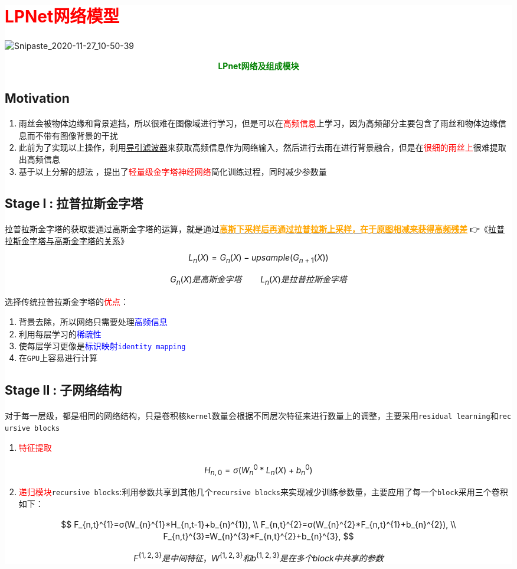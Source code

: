 

# <font color='red'>LPNet网络模型</font>

![Snipaste_2020-11-27_10-50-39](https://tvax1.sinaimg.cn/large/005tpOh1ly1gl3jhrm4v4j317w0kn433.jpg)

<center><b><font color='green'>LPnet网络及组成模块</font></b></center>

## Motivation

1. 雨丝会被物体边缘和背景遮挡，所以很难在图像域进行学习，但是可以在<font color='red'>高频信息</font>上学习，因为高频部分主要包含了雨丝和物体边缘信息而不带有图像背景的干扰
2. 此前为了实现以上操作，利用[导引滤波器](https://en.wikipedia.org/wiki/Guided_filter)来获取高频信息作为网络输入，然后进行去雨在进行背景融合，但是在<font color='red'>很细的雨丝上</font>很难提取出高频信息
3. 基于以上分解的想法 ，提出了<font color='red'>轻量级金字塔神经网络</font>简化训练过程，同时减少参数量

## Stage I : 拉普拉斯金字塔

拉普拉斯金字塔的获取要通过高斯金字塔的运算，就是通过<u><b><font color='orange'>高斯下采样后再通过拉普拉斯上采样，在于原图相减来获得高频残差</font></b></u>	👉《[拉普拉斯金字塔与高斯金字塔的关系](https://zhuanlan.zhihu.com/p/94014493)》
$$
L_n(X) = G_n(X) - upsample(G_{n+1}(X))
$$

$$
G_n(X)是高斯金字塔 \qquad L_n(X)是拉普拉斯金字塔
$$

选择传统拉普拉斯金字塔的<font color='red'>优点</font>：

1. 背景去除，所以网络只需要处理<font color='blue'>高频信息</font>
2. 利用每层学习的<font color='blue'>稀疏性</font>
3. 使每层学习更像是<font color='blue'>标识映射`identity mapping`</font>
4. 在`GPU`上容易进行计算

## Stage II : 子网络结构

对于每一层级，都是相同的网络结构，只是卷积核`kernel`数量会根据不同层次特征来进行数量上的调整，主要采用`residual learning`和`recursive blocks`

1. <font color='red'>特征提取</font>

$$
H_{n,0} = \sigma(W_{n}^{0}*L_n(X)+b_{n}^{0})
$$

2. <font color='red'>递归模块</font>`recursive blocks`:利用参数共享到其他几个`recursive blocks`来实现减少训练参数量，主要应用了每一个`block`采用三个卷积如下：

$$
F_{n,t}^{1}=σ(W_{n}^{1}*H_{n,t-1}+b_{n}^{1}), \\
F_{n,t}^{2}=σ(W_{n}^{2}*F_{n,t}^{1}+b_{n}^{2}), \\
F_{n,t}^{3}=W_{n}^{3}*F_{n,t}^{2}+b_{n}^{3},
$$

$$
F^{\{1,2,3\}}是中间特征，W^{\{1,2,3\}}和b^{\{1,2,3\}}是在多个block中共享的参数
$$
